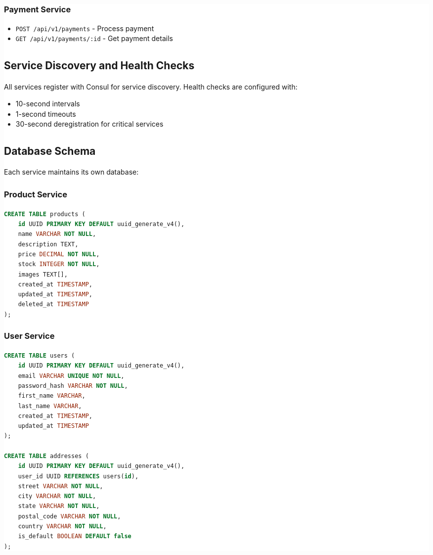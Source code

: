 ### Payment Service

- `POST /api/v1/payments` - Process payment
- `GET /api/v1/payments/:id` - Get payment details

## Service Discovery and Health Checks

All services register with Consul for service discovery. Health checks are configured with:
- 10-second intervals
- 1-second timeouts
- 30-second deregistration for critical services

## Database Schema

Each service maintains its own database:

### Product Service
```sql
CREATE TABLE products (
    id UUID PRIMARY KEY DEFAULT uuid_generate_v4(),
    name VARCHAR NOT NULL,
    description TEXT,
    price DECIMAL NOT NULL,
    stock INTEGER NOT NULL,
    images TEXT[],
    created_at TIMESTAMP,
    updated_at TIMESTAMP,
    deleted_at TIMESTAMP
);
```

### User Service
```sql
CREATE TABLE users (
    id UUID PRIMARY KEY DEFAULT uuid_generate_v4(),
    email VARCHAR UNIQUE NOT NULL,
    password_hash VARCHAR NOT NULL,
    first_name VARCHAR,
    last_name VARCHAR,
    created_at TIMESTAMP,
    updated_at TIMESTAMP
);

CREATE TABLE addresses (
    id UUID PRIMARY KEY DEFAULT uuid_generate_v4(),
    user_id UUID REFERENCES users(id),
    street VARCHAR NOT NULL,
    city VARCHAR NOT NULL,
    state VARCHAR NOT NULL,
    postal_code VARCHAR NOT NULL,
    country VARCHAR NOT NULL,
    is_default BOOLEAN DEFAULT false
);
```
